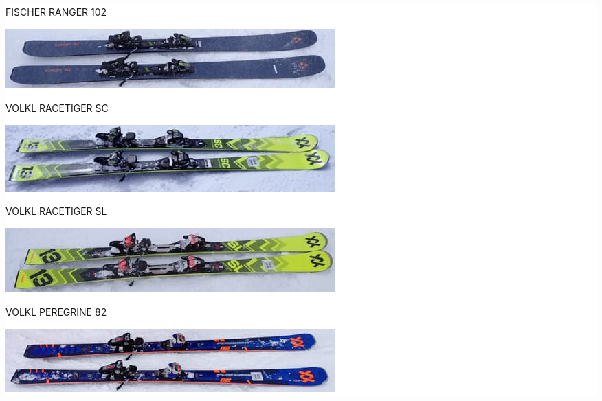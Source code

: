 FISCHER RANGER 102




![77d5551260a7a5ffc9b14877457e46d9.jpg](images/77d5551260a7a5ffc9b14877457e46d9.jpg)







VOLKL RACETIGER SC




![d9b471a11bdd50cae08e347f1b94aa3e.jpg](images/d9b471a11bdd50cae08e347f1b94aa3e.jpg)







VOLKL RACETIGER SL




![64be5de69d9c83796edc936c74d0b293.jpg](images/64be5de69d9c83796edc936c74d0b293.jpg)







VOLKL PEREGRINE 82




![ef2f79014424195b332668245eb5ece6.jpg](images/ef2f79014424195b332668245eb5ece6.jpg)


